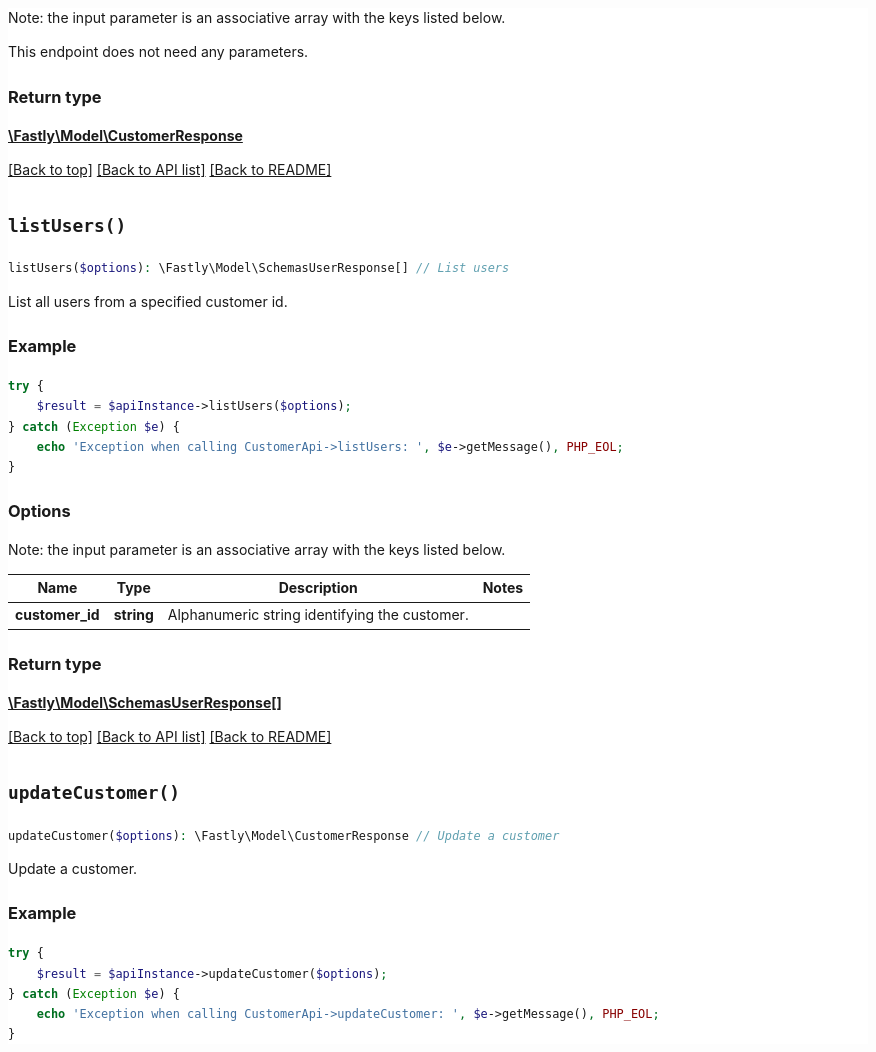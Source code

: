 Note: the input parameter is an associative array with the keys listed below.

This endpoint does not need any parameters.

### Return type

[**\Fastly\Model\CustomerResponse**](../Model/CustomerResponse.md)

[[Back to top]](#) [[Back to API list]](../../README.md#endpoints)
[[Back to README]](../../README.md)

## `listUsers()`

```php
listUsers($options): \Fastly\Model\SchemasUserResponse[] // List users
```

List all users from a specified customer id.

### Example
```php
try {
    $result = $apiInstance->listUsers($options);
} catch (Exception $e) {
    echo 'Exception when calling CustomerApi->listUsers: ', $e->getMessage(), PHP_EOL;
}
```

### Options

Note: the input parameter is an associative array with the keys listed below.

Name | Type | Description  | Notes
------------- | ------------- | ------------- | -------------
**customer_id** | **string** | Alphanumeric string identifying the customer. |

### Return type

[**\Fastly\Model\SchemasUserResponse[]**](../Model/SchemasUserResponse.md)

[[Back to top]](#) [[Back to API list]](../../README.md#endpoints)
[[Back to README]](../../README.md)

## `updateCustomer()`

```php
updateCustomer($options): \Fastly\Model\CustomerResponse // Update a customer
```

Update a customer.

### Example
```php
try {
    $result = $apiInstance->updateCustomer($options);
} catch (Exception $e) {
    echo 'Exception when calling CustomerApi->updateCustomer: ', $e->getMessage(), PHP_EOL;
}
```
